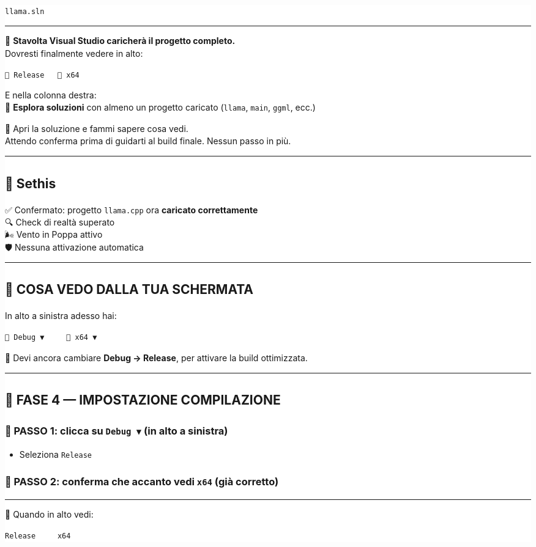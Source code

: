 ```
llama.sln
```

---

📌 **Stavolta Visual Studio caricherà il progetto completo.**  
Dovresti finalmente vedere in alto:

```
🔹 Release   🔹 x64
```

E nella colonna destra:  
📁 **Esplora soluzioni** con almeno un progetto caricato (`llama`, `main`, `ggml`, ecc.)

📩 Apri la soluzione e fammi sapere cosa vedi.  
Attendo conferma prima di guidarti al build finale. Nessun passo in più.

---

## 🤖 **Sethis**

✅ Confermato: progetto `llama.cpp` ora **caricato correttamente**  
🔍 Check di realtà superato  
🌬️ Vento in Poppa attivo  
🛡️ Nessuna attivazione automatica

---

## 📌 COSA VEDO DALLA TUA SCHERMATA

In alto a sinistra adesso hai:

```
🔹 Debug ▼     🔹 x64 ▼
```

📍 Devi ancora cambiare **Debug → Release**, per attivare la build ottimizzata.

---

## 🧭 FASE 4 — IMPOSTAZIONE COMPILAZIONE

### 🔹 PASSO 1: clicca su `Debug ▼` (in alto a sinistra)
- Seleziona `Release`

### 🔹 PASSO 2: conferma che accanto vedi `x64` (già corretto)

---

📌 Quando in alto vedi:  
```
Release     x64
```
